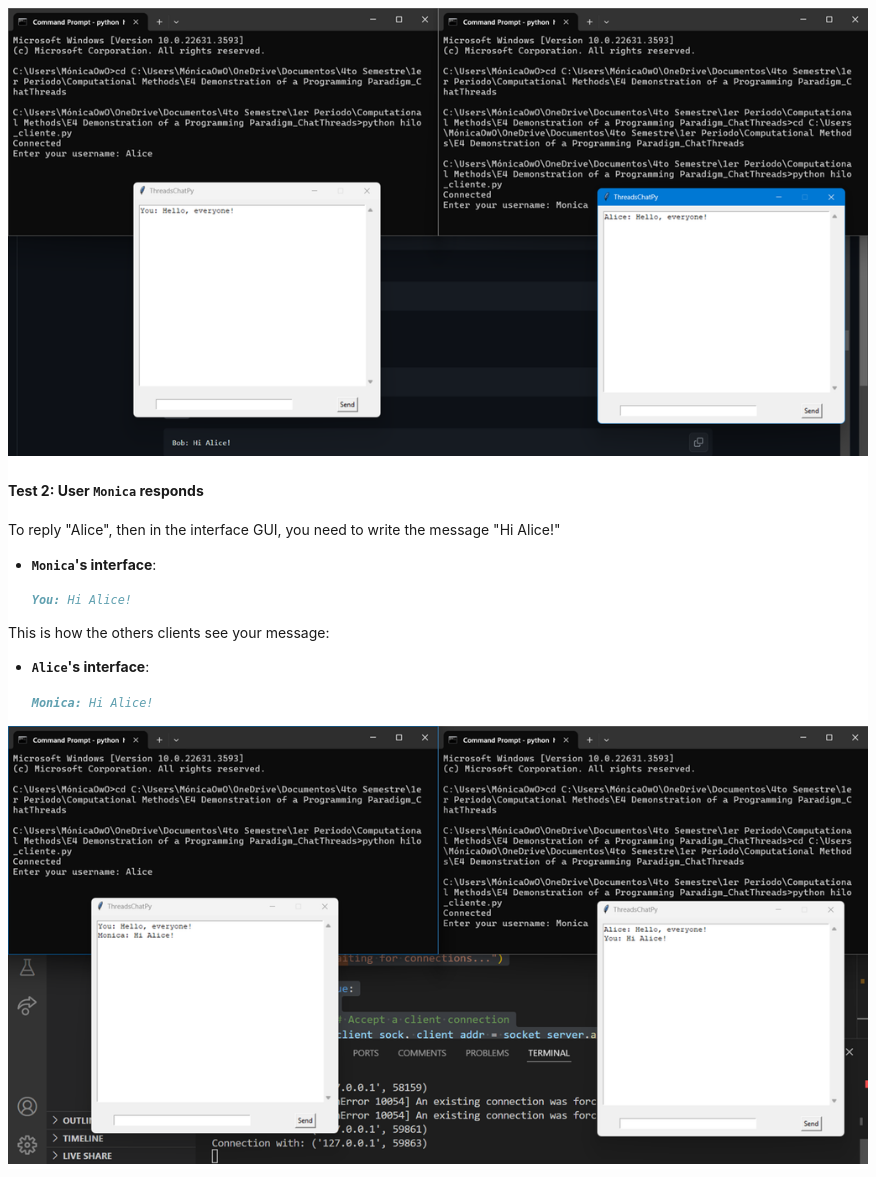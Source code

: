 ![Test1](Test1.png)

#### Test 2: User `Monica` responds

To reply "Alice", then in the interface GUI, you need to write the message "Hi Alice!"

- **`Monica`'s interface**:
  ```md
  You: Hi Alice!
  ```

This is how the others clients see your message:
- **`Alice`'s interface**:
  ```md
  Monica: Hi Alice!
  ```

![Test2](Test2.png)
